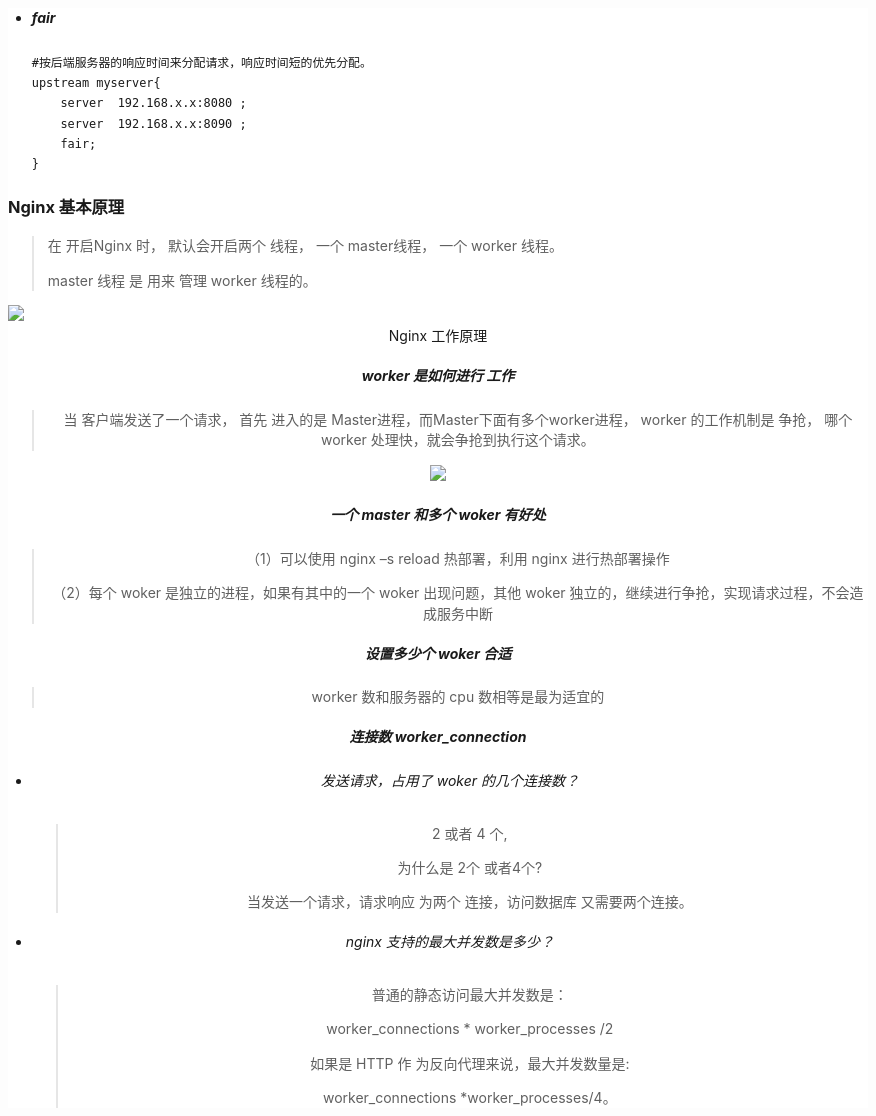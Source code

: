 - ##### fair

  ```nginx
  #按后端服务器的响应时间来分配请求，响应时间短的优先分配。
  upstream myserver{
      server  192.168.x.x:8080 ;
      server  192.168.x.x:8090 ;
      fair;
  }
  ```

### Nginx 基本原理

> 在 开启Nginx 时， 默认会开启两个 线程， 一个 master线程， 一个 worker 线程。
>
> master 线程 是 用来 管理 worker 线程的。

<img src="https://ae01.alicdn.com/kf/H06475010634545b9b2ee6c073c563a6fT.jpg">

<center>Nginx 工作原理<center>

##### worker 是如何进行 工作

> 当 客户端发送了一个请求， 首先 进入的是 Master进程，而Master下面有多个worker进程， worker 的工作机制是 争抢， 哪个 worker 处理快，就会争抢到执行这个请求。

<img src="https://ae01.alicdn.com/kf/Hc497104b395247a8a3d7a2f46e75b2e1s.png">

##### 一个 master 和多个 woker 有好处

> （1）可以使用 nginx –s reload 热部署，利用 nginx 进行热部署操作
>
> （2）每个 woker 是独立的进程，如果有其中的一个 woker 出现问题，其他 woker 独立的，继续进行争抢，实现请求过程，不会造成服务中断	

##### 设置多少个 woker 合适

> worker 数和服务器的 cpu 数相等是最为适宜的

##### 连接数 worker_connection

- ###### 发送请求，占用了 woker 的几个连接数？

  > 2 或者 4 个,   
  >
  > 为什么是 2个 或者4个?
  >
  > 当发送一个请求，请求响应 为两个 连接，访问数据库 又需要两个连接。

- ###### nginx 支持的最大并发数是多少？

  > 普通的静态访问最大并发数是：
  >
  >  worker_connections * worker_processes /2
  >
  > 如果是 HTTP 作 为反向代理来说，最大并发数量是:
  >
  >  worker_connections *worker_processes/4。